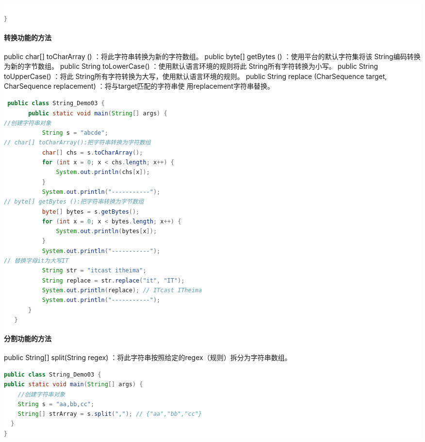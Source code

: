 ```java

} 
```

#### 转换功能的方法

public char[] toCharArray () ：将此字符串转换为新的字符数组。
public byte[] getBytes () ：使用平台的默认字符集将该 String编码转换为新的字节数组。
public String toLowerCase() ：使用默认语言环境的规则将此 String所有字符转换为小写。
public String toUpperCase() ：将此 String所有字符转换为大写，使用默认语言环境的规则。
public String replace (CharSequence target, CharSequence replacement) ：将与target匹配的字符串使
用replacement字符串替换。

```java
 public class String_Demo03 {
       public static void main(String[] args) {
//创建字符串对象
           String s = "abcde";
// char[] toCharArray():把字符串转换为字符数组
           char[] chs = s.toCharArray();
           for (int x = 0; x < chs.length; x++) {
               System.out.println(chs[x]);
           }
           System.out.println("‐‐‐‐‐‐‐‐‐‐‐");
// byte[] getBytes ():把字符串转换为字节数组
           byte[] bytes = s.getBytes();
           for (int x = 0; x < bytes.length; x++) {
               System.out.println(bytes[x]);
           }
           System.out.println("‐‐‐‐‐‐‐‐‐‐‐");
// 替换字母it为大写IT
           String str = "itcast itheima";
           String replace = str.replace("it", "IT");
           System.out.println(replace); // ITcast ITheima
           System.out.println("‐‐‐‐‐‐‐‐‐‐‐");
       }
   }

```



#### 分割功能的方法

public String[] split(String regex) ：将此字符串按照给定的regex（规则）拆分为字符串数组。 

```java
public class String_Demo03 {
public static void main(String[] args) {
	//创建字符串对象
	String s = "aa,bb,cc";
	String[] strArray = s.split(","); // {"aa","bb","cc"}
  }
} 
```
